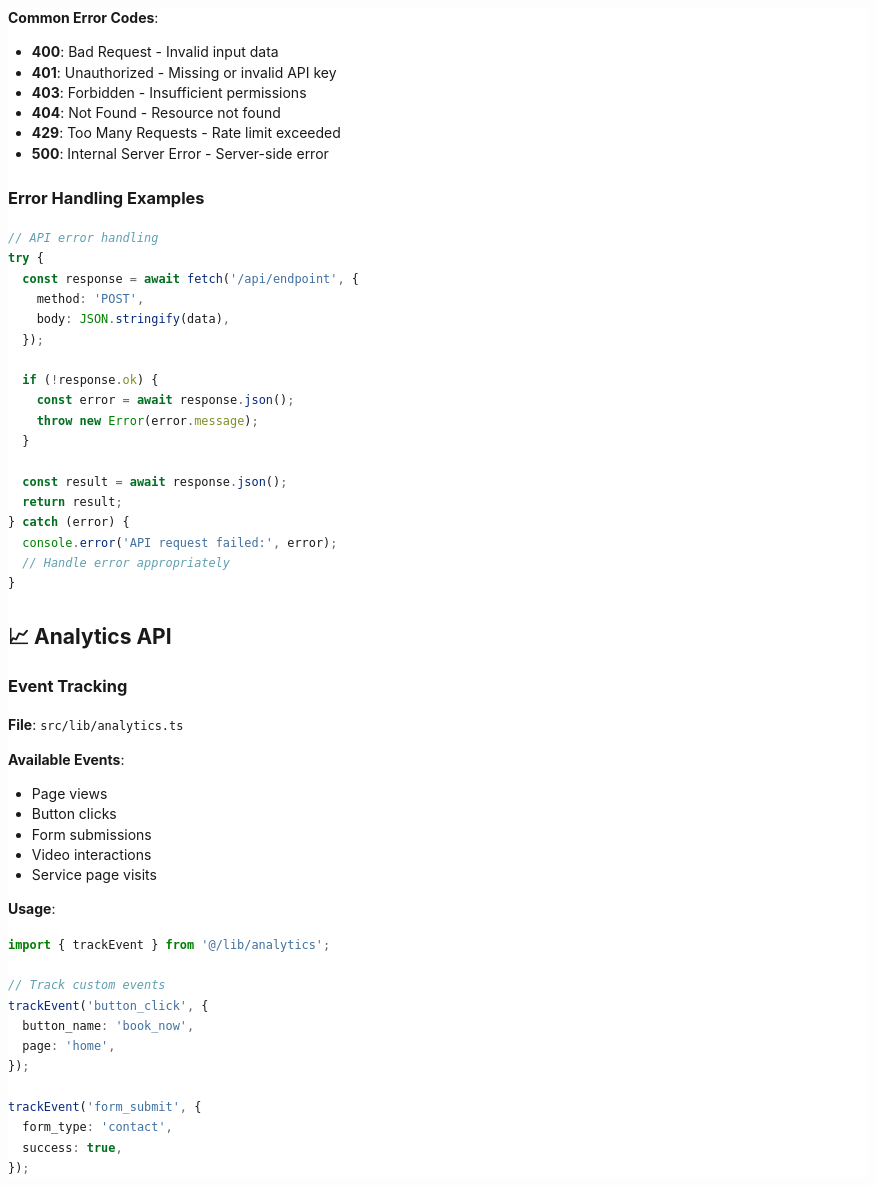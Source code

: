 **Common Error Codes**:

- **400**: Bad Request - Invalid input data
- **401**: Unauthorized - Missing or invalid API key
- **403**: Forbidden - Insufficient permissions
- **404**: Not Found - Resource not found
- **429**: Too Many Requests - Rate limit exceeded
- **500**: Internal Server Error - Server-side error

### **Error Handling Examples**

```typescript
// API error handling
try {
  const response = await fetch('/api/endpoint', {
    method: 'POST',
    body: JSON.stringify(data),
  });

  if (!response.ok) {
    const error = await response.json();
    throw new Error(error.message);
  }

  const result = await response.json();
  return result;
} catch (error) {
  console.error('API request failed:', error);
  // Handle error appropriately
}
```

## 📈 Analytics API

### **Event Tracking**

**File**: `src/lib/analytics.ts`

**Available Events**:

- Page views
- Button clicks
- Form submissions
- Video interactions
- Service page visits

**Usage**:

```typescript
import { trackEvent } from '@/lib/analytics';

// Track custom events
trackEvent('button_click', {
  button_name: 'book_now',
  page: 'home',
});

trackEvent('form_submit', {
  form_type: 'contact',
  success: true,
});
```
